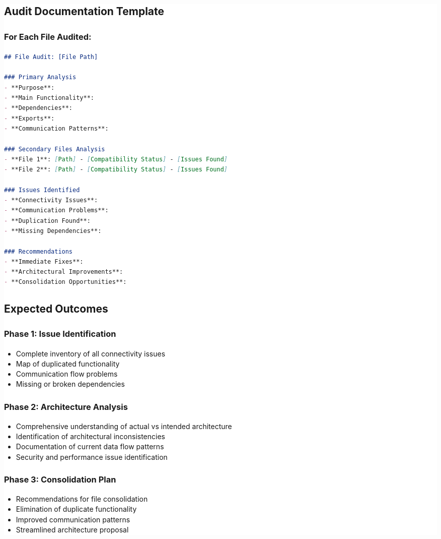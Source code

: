## Audit Documentation Template

### For Each File Audited:

```markdown
## File Audit: [File Path]

### Primary Analysis
- **Purpose**: 
- **Main Functionality**: 
- **Dependencies**: 
- **Exports**: 
- **Communication Patterns**: 

### Secondary Files Analysis
- **File 1**: [Path] - [Compatibility Status] - [Issues Found]
- **File 2**: [Path] - [Compatibility Status] - [Issues Found]

### Issues Identified
- **Connectivity Issues**: 
- **Communication Problems**: 
- **Duplication Found**: 
- **Missing Dependencies**: 

### Recommendations
- **Immediate Fixes**: 
- **Architectural Improvements**: 
- **Consolidation Opportunities**: 
```

## Expected Outcomes

### Phase 1: Issue Identification
- Complete inventory of all connectivity issues
- Map of duplicated functionality
- Communication flow problems
- Missing or broken dependencies

### Phase 2: Architecture Analysis
- Comprehensive understanding of actual vs intended architecture
- Identification of architectural inconsistencies
- Documentation of current data flow patterns
- Security and performance issue identification

### Phase 3: Consolidation Plan
- Recommendations for file consolidation
- Elimination of duplicate functionality
- Improved communication patterns
- Streamlined architecture proposal
